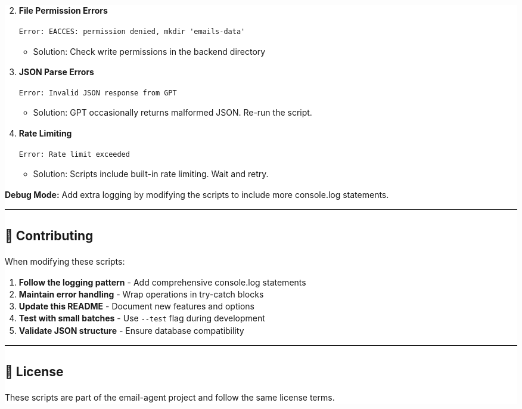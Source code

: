 2. **File Permission Errors**
   ```
   Error: EACCES: permission denied, mkdir 'emails-data'
   ```
   - Solution: Check write permissions in the backend directory

3. **JSON Parse Errors**
   ```
   Error: Invalid JSON response from GPT
   ```
   - Solution: GPT occasionally returns malformed JSON. Re-run the script.

4. **Rate Limiting**
   ```
   Error: Rate limit exceeded
   ```
   - Solution: Scripts include built-in rate limiting. Wait and retry.

**Debug Mode:**
Add extra logging by modifying the scripts to include more console.log statements.

---

## 🤝 Contributing

When modifying these scripts:

1. **Follow the logging pattern** - Add comprehensive console.log statements
2. **Maintain error handling** - Wrap operations in try-catch blocks
3. **Update this README** - Document new features and options
4. **Test with small batches** - Use `--test` flag during development
5. **Validate JSON structure** - Ensure database compatibility

---

## 📝 License

These scripts are part of the email-agent project and follow the same license terms. 